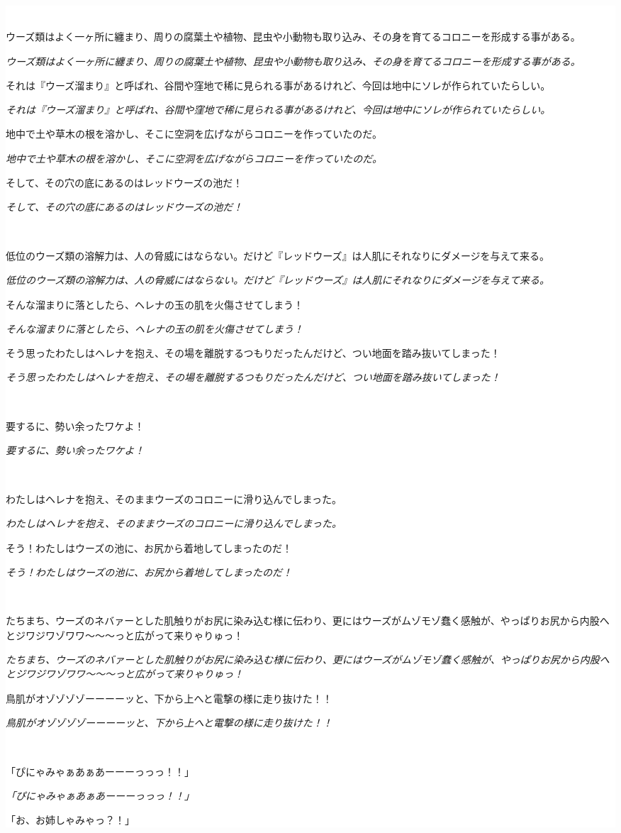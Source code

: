 &nbsp;

ウーズ類はよく一ヶ所に纏まり、周りの腐葉土や植物、昆虫や小動物も取り込み、その身を育てるコロニーを形成する事がある。

*ウーズ類はよく一ヶ所に纏まり、周りの腐葉土や植物、昆虫や小動物も取り込み、その身を育てるコロニーを形成する事がある。*

それは『ウーズ溜まり』と呼ばれ、谷間や窪地で稀に見られる事があるけれど、今回は地中にソレが作られていたらしい。

*それは『ウーズ溜まり』と呼ばれ、谷間や窪地で稀に見られる事があるけれど、今回は地中にソレが作られていたらしい。*

地中で土や草木の根を溶かし、そこに空洞を広げながらコロニーを作っていたのだ。

*地中で土や草木の根を溶かし、そこに空洞を広げながらコロニーを作っていたのだ。*

そして、その穴の底にあるのはレッドウーズの池だ！

*そして、その穴の底にあるのはレッドウーズの池だ！*

&nbsp;

低位のウーズ類の溶解力は、人の脅威にはならない。だけど『レッドウーズ』は人肌にそれなりにダメージを与えて来る。

*低位のウーズ類の溶解力は、人の脅威にはならない。だけど『レッドウーズ』は人肌にそれなりにダメージを与えて来る。*

そんな溜まりに落としたら、ヘレナの玉の肌を火傷させてしまう！

*そんな溜まりに落としたら、ヘレナの玉の肌を火傷させてしまう！*

そう思ったわたしはヘレナを抱え、その場を離脱するつもりだったんだけど、つい地面を踏み抜いてしまった！

*そう思ったわたしはヘレナを抱え、その場を離脱するつもりだったんだけど、つい地面を踏み抜いてしまった！*

&nbsp;

要するに、勢い余ったワケよ！

*要するに、勢い余ったワケよ！*

&nbsp;

わたしはヘレナを抱え、そのままウーズのコロニーに滑り込んでしまった。

*わたしはヘレナを抱え、そのままウーズのコロニーに滑り込んでしまった。*

そう！わたしはウーズの池に、お尻から着地してしまったのだ！

*そう！わたしはウーズの池に、お尻から着地してしまったのだ！*

&nbsp;

たちまち、ウーズのネバァーとした肌触りがお尻に染み込む様に伝わり、更にはウーズがムゾモゾ蠢く感触が、やっぱりお尻から内股へとジワジワゾワワ～～～っと広がって来りゃりゅっ！

*たちまち、ウーズのネバァーとした肌触りがお尻に染み込む様に伝わり、更にはウーズがムゾモゾ蠢く感触が、やっぱりお尻から内股へとジワジワゾワワ～～～っと広がって来りゃりゅっ！*

鳥肌がオゾゾゾゾーーーーッと、下から上へと電撃の様に走り抜けた！！

*鳥肌がオゾゾゾゾーーーーッと、下から上へと電撃の様に走り抜けた！！*

&nbsp;

「ぴにゃみゃぁあぁあーーーっっっ！！」

*「ぴにゃみゃぁあぁあーーーっっっ！！」*

「お、お姉しゃみゃっ？！」
